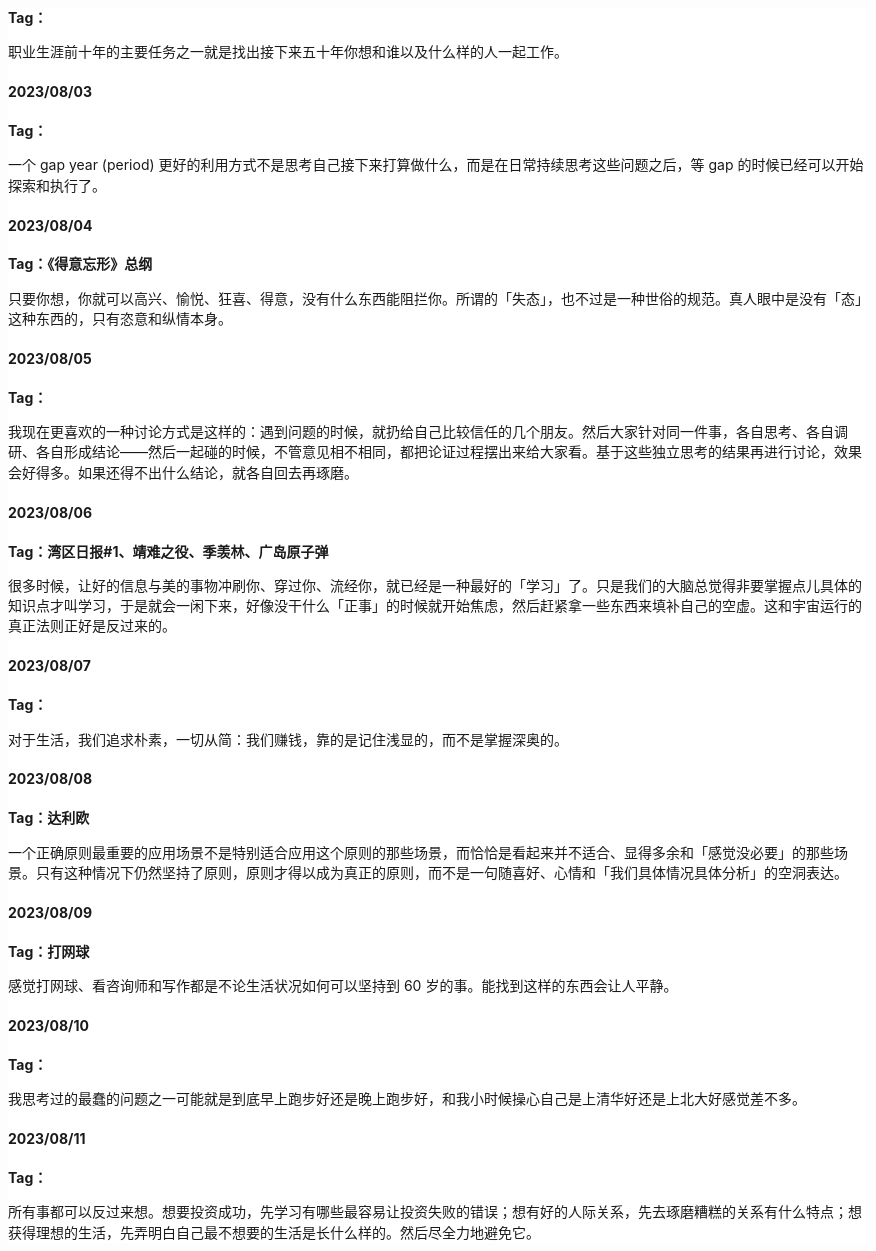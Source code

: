 **Tag：**

职业生涯前十年的主要任务之一就是找出接下来五十年你想和谁以及什么样的人一起工作。

#### 2023/08/03

**Tag：**

一个 gap year (period) 更好的利用方式不是思考自己接下来打算做什么，而是在日常持续思考这些问题之后，等 gap 的时候已经可以开始探索和执行了。

#### 2023/08/04

**Tag：《得意忘形》总纲**

只要你想，你就可以高兴、愉悦、狂喜、得意，没有什么东西能阻拦你。所谓的「失态」，也不过是一种世俗的规范。真人眼中是没有「态」这种东西的，只有恣意和纵情本身。

#### 2023/08/05

**Tag：**

我现在更喜欢的一种讨论方式是这样的：遇到问题的时候，就扔给自己比较信任的几个朋友。然后大家针对同一件事，各自思考、各自调研、各自形成结论——然后一起碰的时候，不管意见相不相同，都把论证过程摆出来给大家看。基于这些独立思考的结果再进行讨论，效果会好得多。如果还得不出什么结论，就各自回去再琢磨。

#### 2023/08/06

**Tag：湾区日报#1、靖难之役、季羡林、广岛原子弹**

很多时候，让好的信息与美的事物冲刷你、穿过你、流经你，就已经是一种最好的「学习」了。只是我们的大脑总觉得非要掌握点儿具体的知识点才叫学习，于是就会一闲下来，好像没干什么「正事」的时候就开始焦虑，然后赶紧拿一些东西来填补自己的空虚。这和宇宙运行的真正法则正好是反过来的。

#### 2023/08/07

**Tag：**

对于生活，我们追求朴素，一切从简：我们赚钱，靠的是记住浅显的，而不是掌握深奥的。

#### 2023/08/08

**Tag：达利欧**

一个正确原则最重要的应用场景不是特别适合应用这个原则的那些场景，而恰恰是看起来并不适合、显得多余和「感觉没必要」的那些场景。只有这种情况下仍然坚持了原则，原则才得以成为真正的原则，而不是一句随喜好、心情和「我们具体情况具体分析」的空洞表达。

#### 2023/08/09

**Tag：打网球**

感觉打网球、看咨询师和写作都是不论生活状况如何可以坚持到 60 岁的事。能找到这样的东西会让人平静。

#### 2023/08/10

**Tag：**

我思考过的最蠢的问题之一可能就是到底早上跑步好还是晚上跑步好，和我小时候操心自己是上清华好还是上北大好感觉差不多。

#### 2023/08/11

**Tag：**

所有事都可以反过来想。想要投资成功，先学习有哪些最容易让投资失败的错误；想有好的人际关系，先去琢磨糟糕的关系有什么特点；想获得理想的生活，先弄明白自己最不想要的生活是长什么样的。然后尽全力地避免它。
